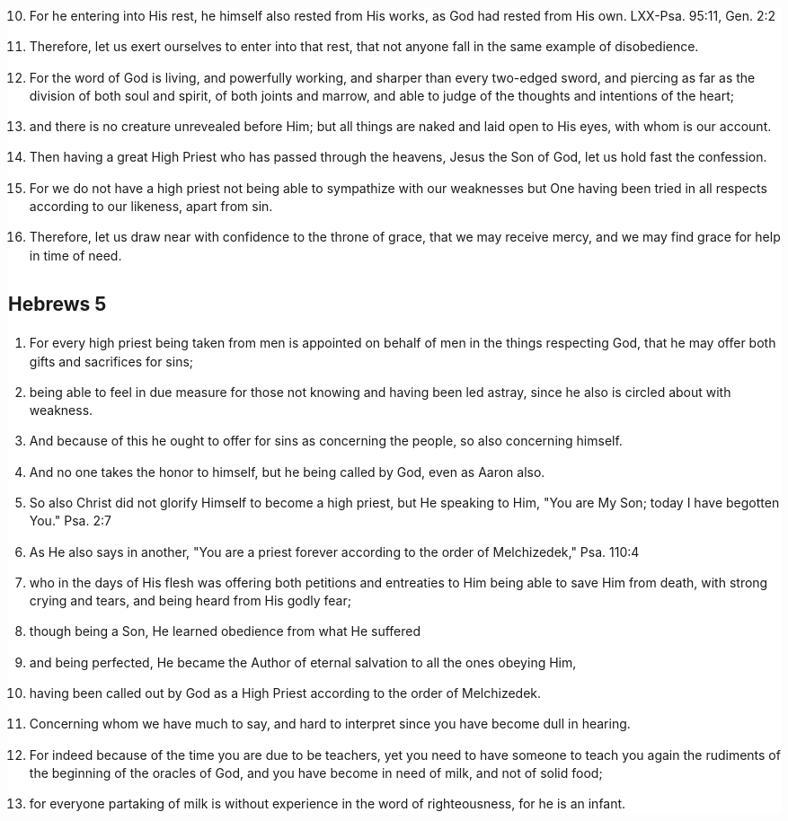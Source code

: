 10. For he entering into His rest, he himself also rested from His works, as God had rested from His own. LXX-Psa. 95:11, Gen. 2:2   

11. Therefore, let us exert ourselves to enter into that rest, that not anyone fall in the same example of disobedience.

12. For the word of God is living, and powerfully working, and sharper than every two-edged sword, and piercing as far as the division of both soul and spirit, of both joints and marrow, and able to judge of the thoughts and intentions of the heart;

13. and there is no creature unrevealed before Him; but all things are naked and laid open to His eyes, with whom is our account.

14. Then having a great High Priest who has passed through the heavens, Jesus the Son of God, let us hold fast the confession.

15. For we do not have a high priest not being able to sympathize with our weaknesses but One having been tried in all respects according to our likeness, apart from sin.

16. Therefore, let us draw near with confidence to the throne of grace, that we may receive mercy, and we may find grace for help in time of need.  

## Hebrews 5

1. For every high priest being taken from men is appointed on behalf of men in the things respecting God, that he may offer both gifts and sacrifices for sins;

2. being able to feel in due measure for those not knowing and having been led astray, since he also is circled about with weakness.

3. And because of this he ought to offer for sins as concerning the people, so also concerning himself.

4. And no one takes the honor to himself, but he being called by God, even as Aaron also.

5. So also Christ did not glorify Himself to become a high priest, but He speaking to Him, "You are My Son; today I have begotten You." Psa. 2:7

6. As He also says in another, "You are a priest forever according to the order of Melchizedek," Psa. 110:4

7. who in the days of His flesh was offering both petitions and entreaties to Him being able to save Him from death, with strong crying and tears, and being heard from His godly fear;

8. though being a Son, He learned obedience from what He suffered

9. and being perfected, He became the Author of eternal salvation to all the ones obeying Him,   

10. having been called out by God as a High Priest according to the order of Melchizedek.

11. Concerning whom we have much to say, and hard to interpret since you have become dull in hearing.

12. For indeed because of the time you are due to be teachers, yet you need to have someone to teach you again the rudiments of the beginning of the oracles of God, and you have become in need of milk, and not of solid food;

13. for everyone partaking of milk is without experience in the word of righteousness, for he is an infant.
